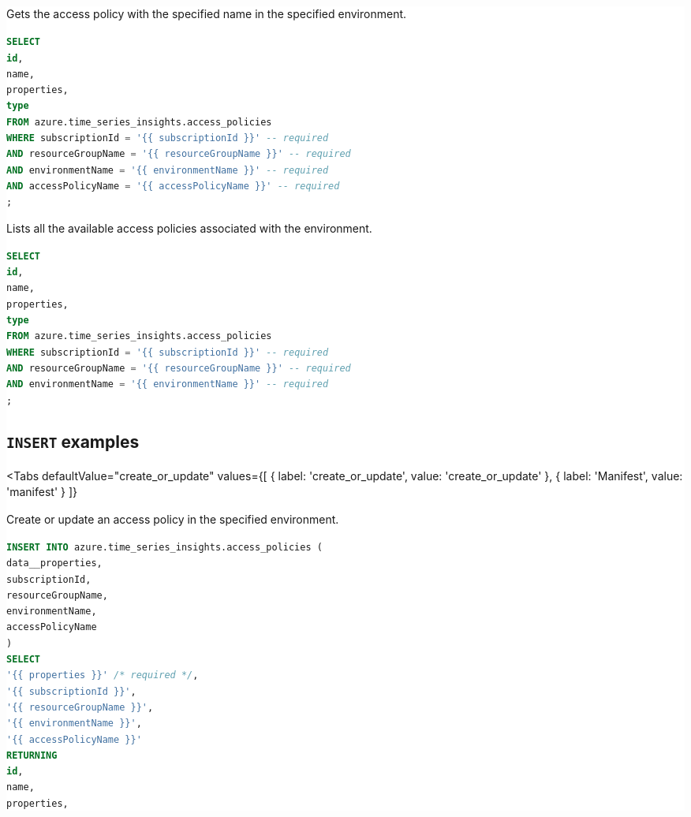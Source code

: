 Gets the access policy with the specified name in the specified environment.

```sql
SELECT
id,
name,
properties,
type
FROM azure.time_series_insights.access_policies
WHERE subscriptionId = '{{ subscriptionId }}' -- required
AND resourceGroupName = '{{ resourceGroupName }}' -- required
AND environmentName = '{{ environmentName }}' -- required
AND accessPolicyName = '{{ accessPolicyName }}' -- required
;
```
</TabItem>
<TabItem value="list_by_environment">

Lists all the available access policies associated with the environment.

```sql
SELECT
id,
name,
properties,
type
FROM azure.time_series_insights.access_policies
WHERE subscriptionId = '{{ subscriptionId }}' -- required
AND resourceGroupName = '{{ resourceGroupName }}' -- required
AND environmentName = '{{ environmentName }}' -- required
;
```
</TabItem>
</Tabs>


## `INSERT` examples

<Tabs
    defaultValue="create_or_update"
    values={[
        { label: 'create_or_update', value: 'create_or_update' },
        { label: 'Manifest', value: 'manifest' }
    ]}
>
<TabItem value="create_or_update">

Create or update an access policy in the specified environment.

```sql
INSERT INTO azure.time_series_insights.access_policies (
data__properties,
subscriptionId,
resourceGroupName,
environmentName,
accessPolicyName
)
SELECT 
'{{ properties }}' /* required */,
'{{ subscriptionId }}',
'{{ resourceGroupName }}',
'{{ environmentName }}',
'{{ accessPolicyName }}'
RETURNING
id,
name,
properties,
```